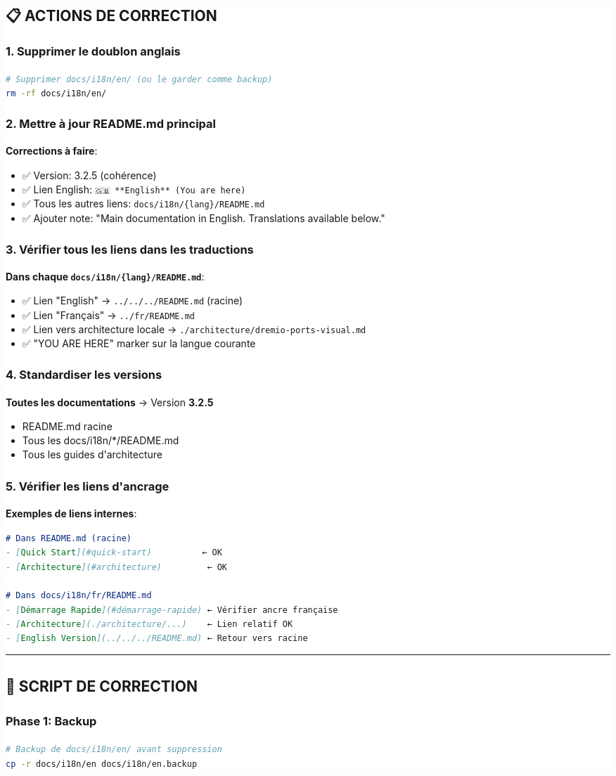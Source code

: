 
## 📋 ACTIONS DE CORRECTION

### 1. Supprimer le doublon anglais
```bash
# Supprimer docs/i18n/en/ (ou le garder comme backup)
rm -rf docs/i18n/en/
```

### 2. Mettre à jour README.md principal

**Corrections à faire**:
- ✅ Version: 3.2.5 (cohérence)
- ✅ Lien English: `🇬🇧 **English** (You are here)`
- ✅ Tous les autres liens: `docs/i18n/{lang}/README.md`
- ✅ Ajouter note: "Main documentation in English. Translations available below."

### 3. Vérifier tous les liens dans les traductions

**Dans chaque `docs/i18n/{lang}/README.md`**:
- ✅ Lien "English" → `../../../README.md` (racine)
- ✅ Lien "Français" → `../fr/README.md`
- ✅ Lien vers architecture locale → `./architecture/dremio-ports-visual.md`
- ✅ "YOU ARE HERE" marker sur la langue courante

### 4. Standardiser les versions

**Toutes les documentations** → Version **3.2.5**
- README.md racine
- Tous les docs/i18n/*/README.md
- Tous les guides d'architecture

### 5. Vérifier les liens d'ancrage

**Exemples de liens internes**:
```markdown
# Dans README.md (racine)
- [Quick Start](#quick-start)          ← OK
- [Architecture](#architecture)         ← OK

# Dans docs/i18n/fr/README.md
- [Démarrage Rapide](#démarrage-rapide) ← Vérifier ancre française
- [Architecture](./architecture/...)    ← Lien relatif OK
- [English Version](../../../README.md) ← Retour vers racine
```

---

## 🔧 SCRIPT DE CORRECTION

### Phase 1: Backup
```bash
# Backup de docs/i18n/en/ avant suppression
cp -r docs/i18n/en docs/i18n/en.backup
```
